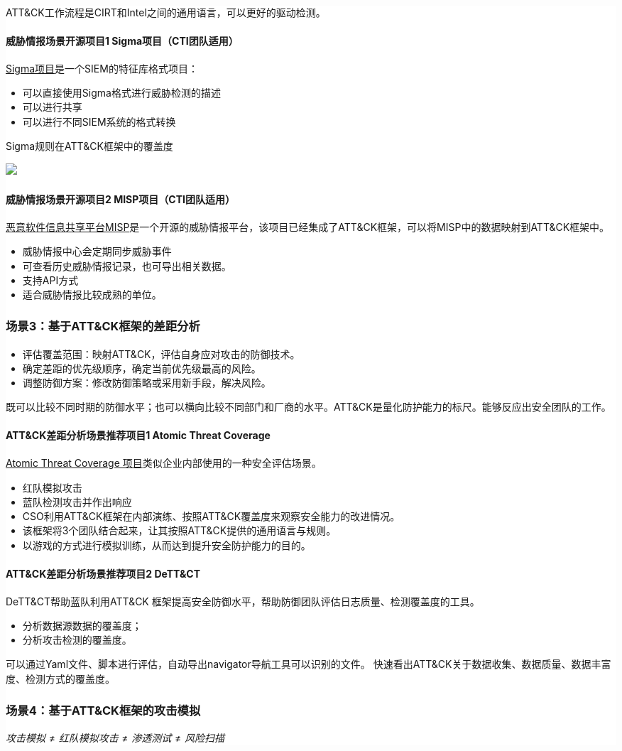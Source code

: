 ATT&CK工作流程是CIRT和Intel之间的通用语言，可以更好的驱动检测。

#### 威胁情报场景开源项目1 Sigma项目（CTI团队适用）

[Sigma项目](https://github.com/Neo23x0/sigma)是一个SIEM的特征库格式项目：
- 可以直接使用Sigma格式进行威胁检测的描述
- 可以进行共享
- 可以进行不同SIEM系统的格式转换

Sigma规则在ATT&CK框架中的覆盖度

<img src="images/ATT&CK/sigmarulecoverage.jfif">


#### 威胁情报场景开源项目2 MISP项目（CTI团队适用）

[恶意软件信息共享平台MISP](https://github.com/MISP/MISP)是一个开源的威胁情报平台，该项目已经集成了ATT&CK框架，可以将MISP中的数据映射到ATT&CK框架中。
- 威胁情报中心会定期同步威胁事件
- 可查看历史威胁情报记录，也可导出相关数据。
- 支持API方式
- 适合威胁情报比较成熟的单位。

### 场景3：基于ATT&CK框架的差距分析

- 评估覆盖范围：映射ATT&CK，评估自身应对攻击的防御技术。
- 确定差距的优先级顺序，确定当前优先级最高的风险。
- 调整防御方案：修改防御策略或采用新手段，解决风险。

既可以比较不同时期的防御水平；也可以横向比较不同部门和厂商的水平。ATT&CK是量化防护能力的标尺。能够反应出安全团队的工作。

#### ATT&CK差距分析场景推荐项目1 Atomic Threat Coverage 

[Atomic Threat Coverage 项目](https://github.com/atc-project/atomic-threat-coverage)类似企业内部使用的一种安全评估场景。

- 红队模拟攻击
- 蓝队检测攻击并作出响应
- CSO利用ATT&CK框架在内部演练、按照ATT&CK覆盖度来观察安全能力的改进情况。
- 该框架将3个团队结合起来，让其按照ATT&CK提供的通用语言与规则。
- 以游戏的方式进行模拟训练，从而达到提升安全防护能力的目的。

#### ATT&CK差距分析场景推荐项目2 DeTT&CT


DeTT&CT帮助蓝队利用ATT&CK 框架提高安全防御水平，帮助防御团队评估日志质量、检测覆盖度的工具。

- 分析数据源数据的覆盖度；
- 分析攻击检测的覆盖度。

可以通过Yaml文件、脚本进行评估，自动导出navigator导航工具可以识别的文件。
快速看出ATT&CK关于数据收集、数据质量、数据丰富度、检测方式的覆盖度。

### 场景4：基于ATT&CK框架的攻击模拟

$攻击模拟 \neq 红队模拟攻击 \neq 渗透测试 \neq 风险扫描$
